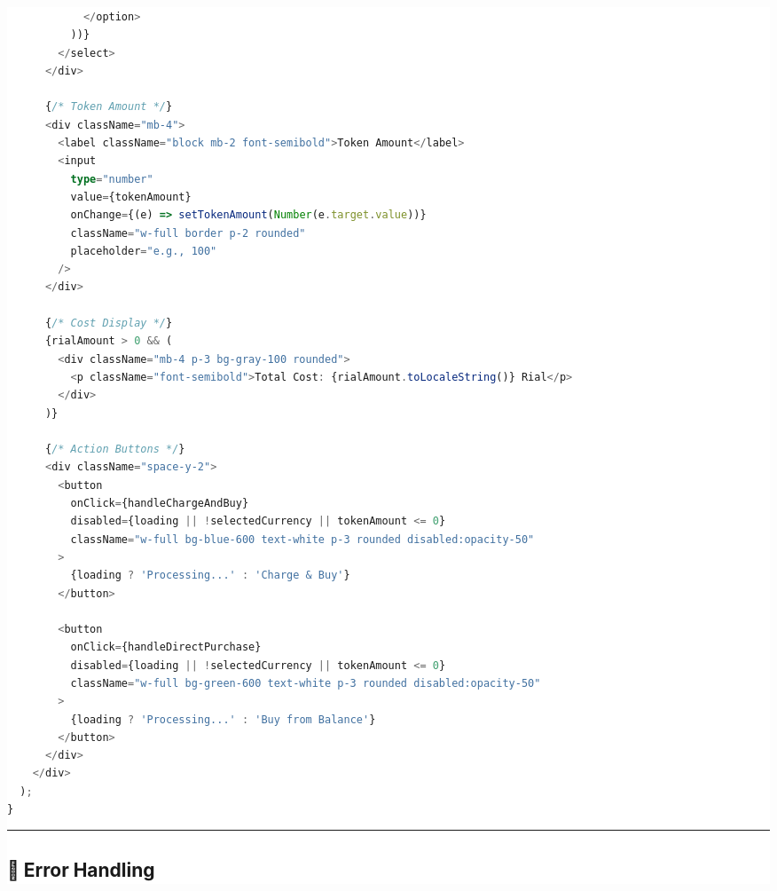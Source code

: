 ```typescript
            </option>
          ))}
        </select>
      </div>

      {/* Token Amount */}
      <div className="mb-4">
        <label className="block mb-2 font-semibold">Token Amount</label>
        <input
          type="number"
          value={tokenAmount}
          onChange={(e) => setTokenAmount(Number(e.target.value))}
          className="w-full border p-2 rounded"
          placeholder="e.g., 100"
        />
      </div>

      {/* Cost Display */}
      {rialAmount > 0 && (
        <div className="mb-4 p-3 bg-gray-100 rounded">
          <p className="font-semibold">Total Cost: {rialAmount.toLocaleString()} Rial</p>
        </div>
      )}

      {/* Action Buttons */}
      <div className="space-y-2">
        <button
          onClick={handleChargeAndBuy}
          disabled={loading || !selectedCurrency || tokenAmount <= 0}
          className="w-full bg-blue-600 text-white p-3 rounded disabled:opacity-50"
        >
          {loading ? 'Processing...' : 'Charge & Buy'}
        </button>

        <button
          onClick={handleDirectPurchase}
          disabled={loading || !selectedCurrency || tokenAmount <= 0}
          className="w-full bg-green-600 text-white p-3 rounded disabled:opacity-50"
        >
          {loading ? 'Processing...' : 'Buy from Balance'}
        </button>
      </div>
    </div>
  );
}
```

---

## 🔐 Error Handling
